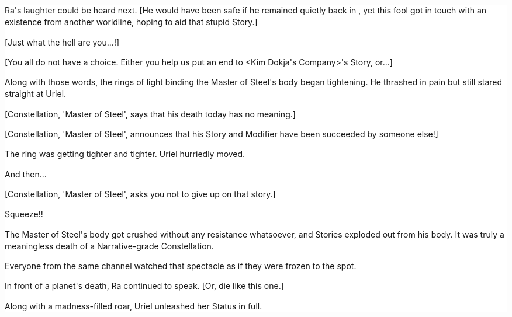 Ra's laughter could be heard next. \[He would have been safe if he remained
quietly back in <Oz>, yet this fool got in touch with an existence from
another worldline, hoping to aid that stupid Story.\]

\[Just what the hell are you...\!\]

\[You all do not have a choice. Either you help us put an end to <Kim Dokja's
Company>'s Story, or...\]

Along with those words, the rings of light binding the Master of Steel's body
began tightening. He thrashed in pain but still stared straight at Uriel.

\[Constellation, 'Master of Steel', says that his death today has no
meaning.\]

\[Constellation, 'Master of Steel', announces that his Story and Modifier have
been succeeded by someone else\!\]

The ring was getting tighter and tighter. Uriel hurriedly moved.

And then...

\[Constellation, 'Master of Steel', asks you not to give up on that story.\]

Squeeze\!\!

The Master of Steel's body got crushed without any resistance whatsoever, and
Stories exploded out from his body. It was truly a meaningless death of a
Narrative-grade Constellation.

Everyone from the same channel watched that spectacle as if they were frozen
to the spot.

In front of a planet's death, Ra continued to speak. \[Or, die like this
one.\]

Along with a madness-filled roar, Uriel unleashed her Status in full.


